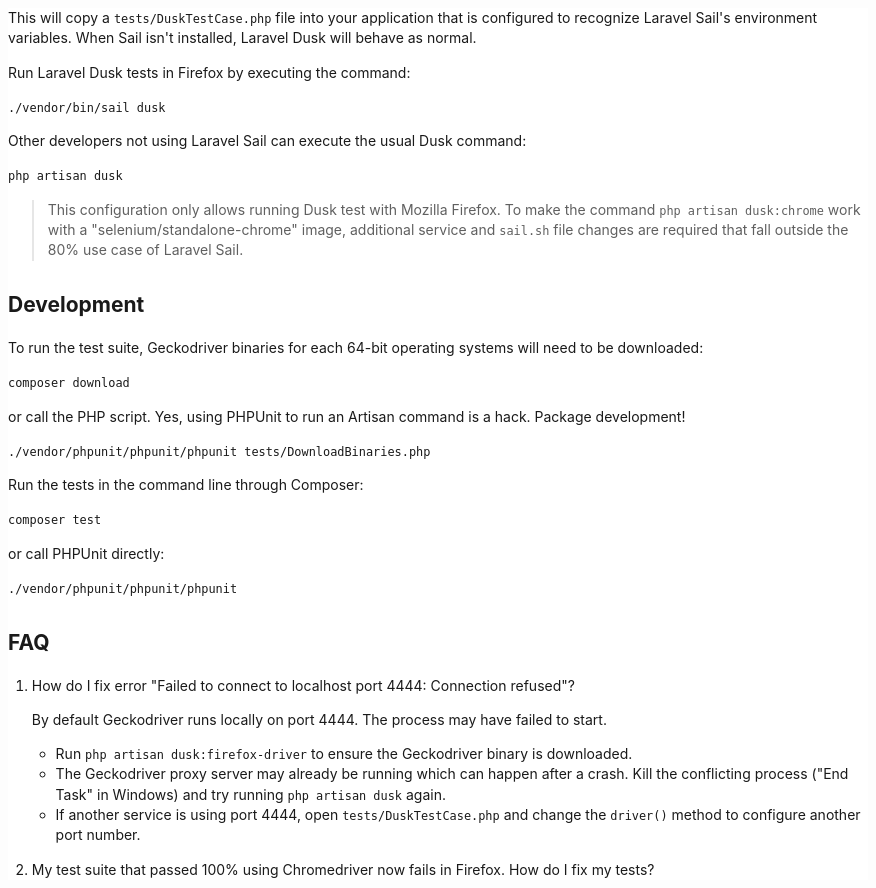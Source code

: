 This will copy a `tests/DuskTestCase.php` file into your application that is configured to recognize Laravel Sail's environment variables. When Sail isn't installed, Laravel Dusk will behave as normal.

Run Laravel Dusk tests in Firefox by executing the command:

```
./vendor/bin/sail dusk
```

Other developers not using Laravel Sail can execute the usual Dusk command:

```
php artisan dusk
```

> This configuration only allows running Dusk test with Mozilla Firefox. To make the command `php artisan dusk:chrome` work with a "selenium/standalone-chrome" image, additional service and `sail.sh` file changes are required that fall outside the 80% use case of Laravel Sail.

<a name="development"></a>
## Development

To run the test suite, Geckodriver binaries for each 64-bit operating systems will need to be downloaded:

```
composer download
```

or call the PHP script. Yes, using PHPUnit to run an Artisan command is a hack. Package development!

```
./vendor/phpunit/phpunit/phpunit tests/DownloadBinaries.php
```

Run the tests in the command line through Composer:

```
composer test
```

or call PHPUnit directly:

```
./vendor/phpunit/phpunit/phpunit
```

<a name="faq"></a>
## FAQ

1. How do I fix error "Failed to connect to localhost port 4444: Connection refused"?

   By default Geckodriver runs locally on port 4444. The process may have failed to start.

   * Run `php artisan dusk:firefox-driver` to ensure the Geckodriver binary is downloaded.
   * The Geckodriver proxy server may already be running which can happen after a crash. Kill the conflicting process ("End Task" in Windows) and try running `php artisan dusk` again.
   * If another service is using port 4444, open `tests/DuskTestCase.php` and change the `driver()` method to configure another port number.
2. My test suite that passed 100% using Chromedriver now fails in Firefox. How do I fix my tests?
   